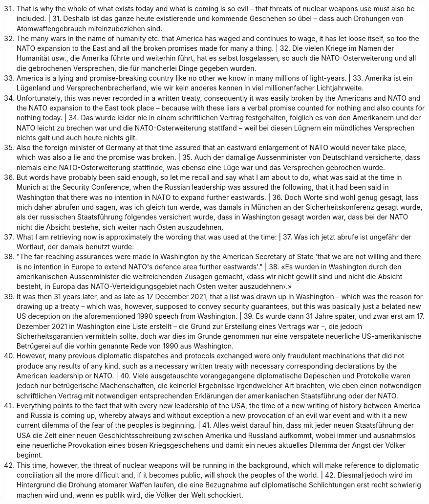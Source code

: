 31. That is why the whole of what exists today and what is coming is so evil – that threats of nuclear weapons use must also be included.  | 31. Deshalb ist das ganze heute existierende und kommende Geschehen so übel – dass auch Drohungen von Atomwaffengebrauch miteinzubeziehen sind.   
32. The many wars in the name of humanity etc. that America has waged and continues to wage, it has let loose itself, so too the NATO expansion to the East and all the broken promises made for many a thing.  | 32. Die vielen Kriege im Namen der Humanität usw., die Amerika führte und weiterhin führt, hat es selbst losgelassen, so auch die NATO-Osterweiterung und all die gebrochenen Versprechen, die für mancherlei Dinge gegeben wurden.   
33. America is a lying and promise-breaking country like no other we know in many millions of light-years.  | 33. Amerika ist ein Lügenland und Versprechenbrecherland, wie wir kein anderes kennen in viel millionenfacher Lichtjahrweite.   
34. Unfortunately, this was never recorded in a written treaty, consequently it was easily broken by the Americans and NATO and the NATO expansion to the East took place – because with these liars a verbal promise counted for nothing and also counts for nothing today.  | 34. Das wurde leider nie in einem schriftlichen Vertrag festgehalten, folglich es von den Amerikanern und der NATO leicht zu brechen war und die NATO-Osterweiterung stattfand – weil bei diesen Lügnern ein mündliches Versprechen nichts galt und auch heute nichts gilt.   
35. Also the foreign minister of Germany at that time assured that an eastward enlargement of NATO would never take place, which was also a lie and the promise was broken.  | 35. Auch der damalige Aussenminister von Deutschland versicherte, dass niemals eine NATO-Osterweiterung stattfinde, was ebenso eine Lüge war und das Versprechen gebrochen wurde.   
36. But words have probably been said enough, so let me recall and say what I am about to do, what was said at the time in Munich at the Security Conference, when the Russian leadership was assured the following, that it had been said in Washington that there was no intention in NATO to expand further eastwards.  | 36. Doch Worte sind wohl genug gesagt, lass mich daher abrufen und sagen, was ich gleich tun werde, was damals in München an der Sicherheitskonferenz gesagt wurde, als der russischen Staatsführung folgendes versichert wurde, dass in Washington gesagt worden war, dass bei der NATO nicht die Absicht bestehe, sich weiter nach Osten auszudehnen.   
37. What I am retrieving now is approximately the wording that was used at the time:  | 37. Was ich jetzt abrufe ist ungefähr der Wortlaut, der damals benutzt wurde:   
38. "The far-reaching assurances were made in Washington by the American Secretary of State 'that we are not willing and there is no intention in Europe to extend NATO's defence area further eastwards'."  | 38. «Es wurden in Washington durch den amerikanischen Aussenminister die weitreichenden Zusagen gemacht, ‹dass wir nicht gewillt sind und nicht die Absicht besteht, in Europa das NATO-Verteidigungsgebiet nach Osten weiter auszudehnen›.»   
39. It was then 31 years later, and as late as 17 December 2021, that a list was drawn up in Washington – which was the reason for drawing up a treaty – which was, however, supposed to convey security guarantees, but this was basically just a belated new US deception on the aforementioned 1990 speech from Washington.  | 39. Es wurde dann 31 Jahre später, und zwar erst am 17. Dezember 2021 in Washington eine Liste erstellt – die Grund zur Erstellung eines Vertrags war –, die jedoch Sicherheitsgarantien vermitteln sollte, doch war dies im Grunde genommen nur eine verspätete neuerliche US-amerikanische Betrügerei auf die vorhin genannte Rede von 1990 aus Washington.   
40. However, many previous diplomatic dispatches and protocols exchanged were only fraudulent machinations that did not produce any results of any kind, such as a necessary written treaty with necessary corresponding declarations by the American leadership or NATO.  | 40. Viele ausgetauschte vorangegangene diplomatische Depeschen und Protokolle waren jedoch nur betrügerische Machenschaften, die keinerlei Ergebnisse irgendwelcher Art brachten, wie eben einen notwendigen schriftlichen Vertrag mit notwendigen entsprechenden Erklärungen der amerikanischen Staatsführung oder der NATO.   
41. Everything points to the fact that with every new leadership of the USA, the time of a new writing of history between America and Russia is coming up, whereby always and without exception a new provocation of an evil war event and with it a new current dilemma of the fear of the peoples is beginning.  | 41. Alles weist darauf hin, dass mit jeder neuen Staatsführung der USA die Zeit einer neuen Geschichtsschreibung zwischen Amerika und Russland aufkommt, wobei immer und ausnahmslos eine neuerliche Provokation eines bösen Kriegsgeschehens und damit ein neues aktuelles Dilemma der Angst der Völker beginnt.   
42. This time, however, the threat of nuclear weapons will be running in the background, which will make reference to diplomatic conciliation all the more difficult and, if it becomes public, will shock the peoples of the world.  | 42. Diesmal jedoch wird im Hintergrund die Drohung atomarer Waffen laufen, die eine Bezugnahme auf diplomatische Schlichtungen erst recht schwierig machen wird und, wenn es publik wird, die Völker der Welt schockiert.   